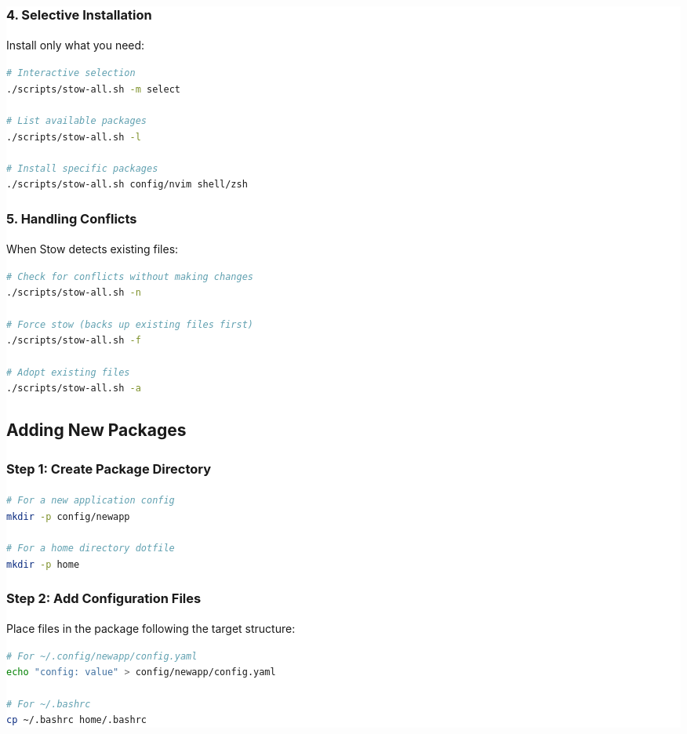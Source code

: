 ### 4. Selective Installation

Install only what you need:

```bash
# Interactive selection
./scripts/stow-all.sh -m select

# List available packages
./scripts/stow-all.sh -l

# Install specific packages
./scripts/stow-all.sh config/nvim shell/zsh
```

### 5. Handling Conflicts

When Stow detects existing files:

```bash
# Check for conflicts without making changes
./scripts/stow-all.sh -n

# Force stow (backs up existing files first)
./scripts/stow-all.sh -f

# Adopt existing files
./scripts/stow-all.sh -a
```

## Adding New Packages

### Step 1: Create Package Directory

```bash
# For a new application config
mkdir -p config/newapp

# For a home directory dotfile
mkdir -p home
```

### Step 2: Add Configuration Files

Place files in the package following the target structure:

```bash
# For ~/.config/newapp/config.yaml
echo "config: value" > config/newapp/config.yaml

# For ~/.bashrc
cp ~/.bashrc home/.bashrc
```
